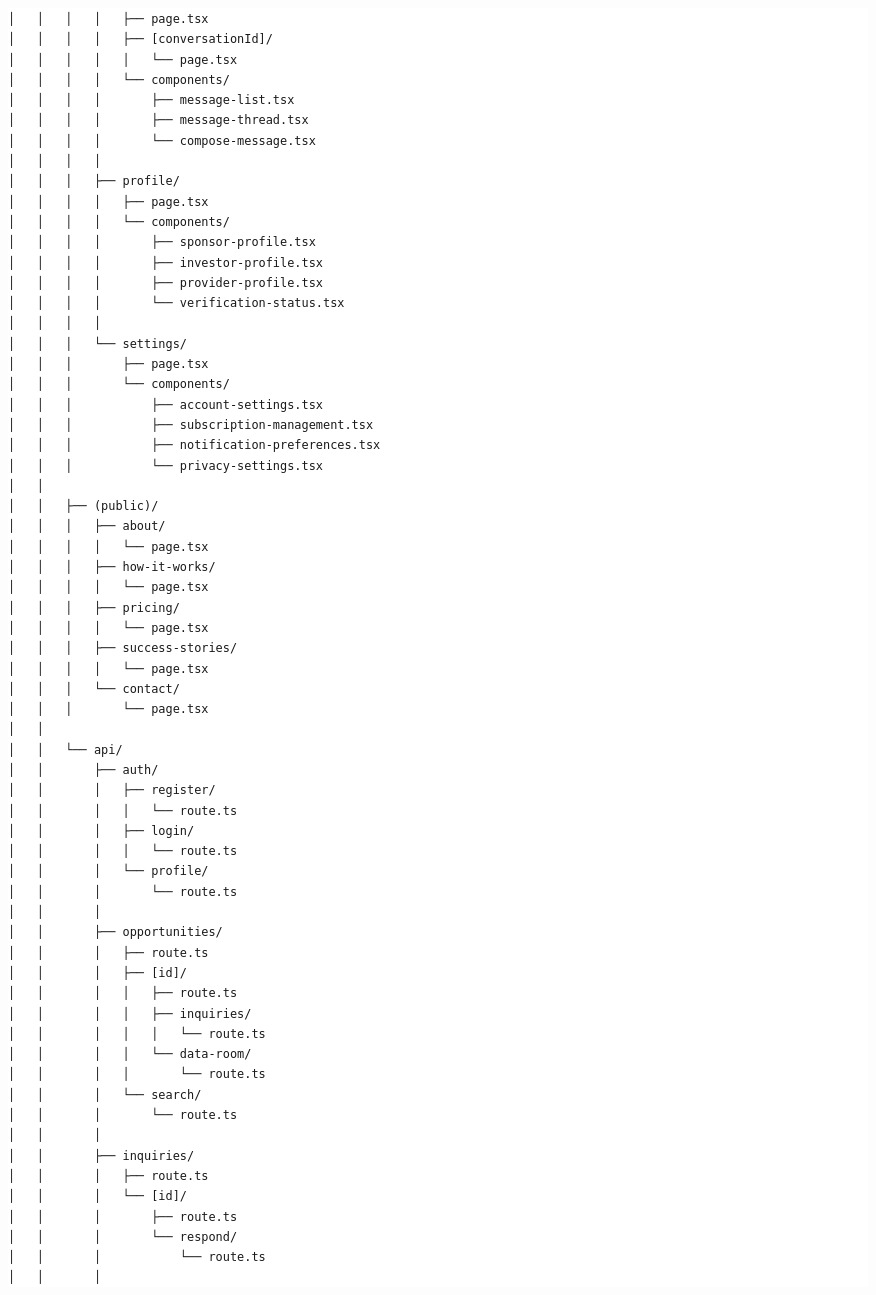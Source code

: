 ```
│   │   │   │   ├── page.tsx
│   │   │   │   ├── [conversationId]/
│   │   │   │   │   └── page.tsx
│   │   │   │   └── components/
│   │   │   │       ├── message-list.tsx
│   │   │   │       ├── message-thread.tsx
│   │   │   │       └── compose-message.tsx
│   │   │   │
│   │   │   ├── profile/
│   │   │   │   ├── page.tsx
│   │   │   │   └── components/
│   │   │   │       ├── sponsor-profile.tsx
│   │   │   │       ├── investor-profile.tsx
│   │   │   │       ├── provider-profile.tsx
│   │   │   │       └── verification-status.tsx
│   │   │   │
│   │   │   └── settings/
│   │   │       ├── page.tsx
│   │   │       └── components/
│   │   │           ├── account-settings.tsx
│   │   │           ├── subscription-management.tsx
│   │   │           ├── notification-preferences.tsx
│   │   │           └── privacy-settings.tsx
│   │
│   │   ├── (public)/
│   │   │   ├── about/
│   │   │   │   └── page.tsx
│   │   │   ├── how-it-works/
│   │   │   │   └── page.tsx
│   │   │   ├── pricing/
│   │   │   │   └── page.tsx
│   │   │   ├── success-stories/
│   │   │   │   └── page.tsx
│   │   │   └── contact/
│   │   │       └── page.tsx
│   │
│   │   └── api/
│   │       ├── auth/
│   │       │   ├── register/
│   │       │   │   └── route.ts
│   │       │   ├── login/
│   │       │   │   └── route.ts
│   │       │   └── profile/
│   │       │       └── route.ts
│   │       │
│   │       ├── opportunities/
│   │       │   ├── route.ts
│   │       │   ├── [id]/
│   │       │   │   ├── route.ts
│   │       │   │   ├── inquiries/
│   │       │   │   │   └── route.ts
│   │       │   │   └── data-room/
│   │       │   │       └── route.ts
│   │       │   └── search/
│   │       │       └── route.ts
│   │       │
│   │       ├── inquiries/
│   │       │   ├── route.ts
│   │       │   └── [id]/
│   │       │       ├── route.ts
│   │       │       └── respond/
│   │       │           └── route.ts
│   │       │
```